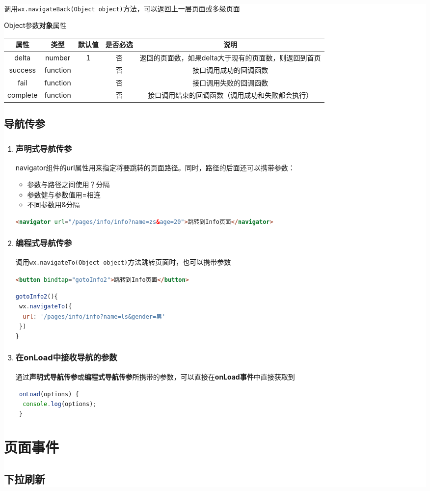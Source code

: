    调用`wx.navigateBack(Object object)`方法，可以返回上一层页面或多级页面

   Object参数**对象**属性

   |   属性   |   类型   | 默认值 | 是否必选 |                         说明                          |
   | :------: | :------: | :----: | :------: | :---------------------------------------------------: |
   |  delta   |  number  |   1    |    否    | 返回的页面数，如果delta大于现有的页面数，则返回到首页 |
   | success  | function |        |    否    |                接口调用成功的回调函数                 |
   |   fail   | function |        |    否    |                接口调用失败的回调函数                 |
   | complete | function |        |    否    |   接口调用结束的回调函数（调用成功和失败都会执行）    |

## 导航传参

1. ### 声明式导航传参

   navigator组件的url属性用来指定将要跳转的页面路径。同时，路径的后面还可以携带参数：

   - 参数与路径之间使用？分隔
   - 参数健与参数值用=相连
   - 不同参数用&分隔

   ```html
   <navigator url="/pages/info/info?name=zs&age=20">跳转到Info页面</navigator>
   ```

2. ### 编程式导航传参

   调用`wx.navigateTo(Object object)`方法跳转页面时，也可以携带参数

   ```html
   <button bindtap="gotoInfo2">跳转到Info页面</button>
   ```

   ```js
   gotoInfo2(){
    wx.navigateTo({
     url: '/pages/info/info?name=ls&gender=男'
    })
   }
   ```

3. ### 在onLoad中接收导航的参数

   通过**声明式导航传参**或**编程式导航传参**所携带的参数，可以直接在**onLoad事件**中直接获取到

   ```js
    onLoad(options) {
     console.log(options);
    }
   ```

# 页面事件

## 下拉刷新
